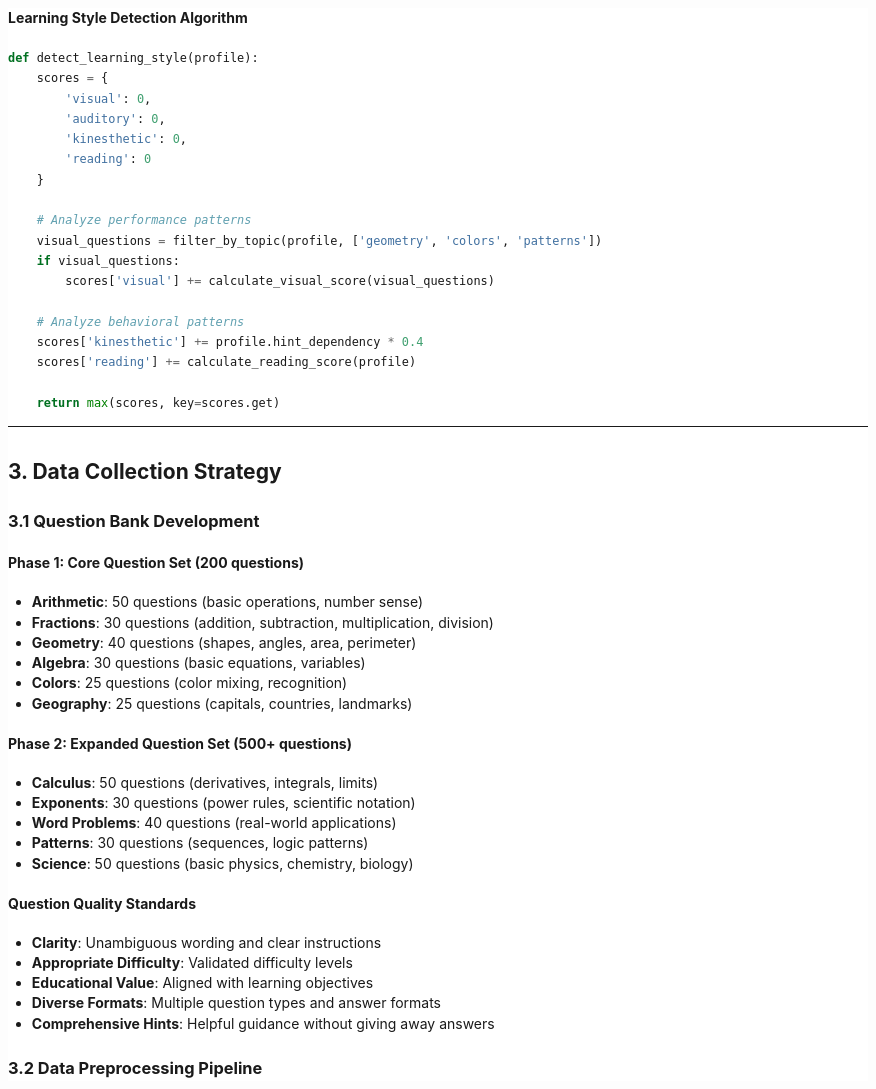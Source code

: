 #### **Learning Style Detection Algorithm**
```python
def detect_learning_style(profile):
    scores = {
        'visual': 0,
        'auditory': 0,
        'kinesthetic': 0,
        'reading': 0
    }
    
    # Analyze performance patterns
    visual_questions = filter_by_topic(profile, ['geometry', 'colors', 'patterns'])
    if visual_questions:
        scores['visual'] += calculate_visual_score(visual_questions)
    
    # Analyze behavioral patterns
    scores['kinesthetic'] += profile.hint_dependency * 0.4
    scores['reading'] += calculate_reading_score(profile)
    
    return max(scores, key=scores.get)
```

---

## 3. Data Collection Strategy

### 3.1 Question Bank Development

#### **Phase 1: Core Question Set (200 questions)**
- **Arithmetic**: 50 questions (basic operations, number sense)
- **Fractions**: 30 questions (addition, subtraction, multiplication, division)
- **Geometry**: 40 questions (shapes, angles, area, perimeter)
- **Algebra**: 30 questions (basic equations, variables)
- **Colors**: 25 questions (color mixing, recognition)
- **Geography**: 25 questions (capitals, countries, landmarks)

#### **Phase 2: Expanded Question Set (500+ questions)**
- **Calculus**: 50 questions (derivatives, integrals, limits)
- **Exponents**: 30 questions (power rules, scientific notation)
- **Word Problems**: 40 questions (real-world applications)
- **Patterns**: 30 questions (sequences, logic patterns)
- **Science**: 50 questions (basic physics, chemistry, biology)

#### **Question Quality Standards**
- **Clarity**: Unambiguous wording and clear instructions
- **Appropriate Difficulty**: Validated difficulty levels
- **Educational Value**: Aligned with learning objectives
- **Diverse Formats**: Multiple question types and answer formats
- **Comprehensive Hints**: Helpful guidance without giving away answers

### 3.2 Data Preprocessing Pipeline
